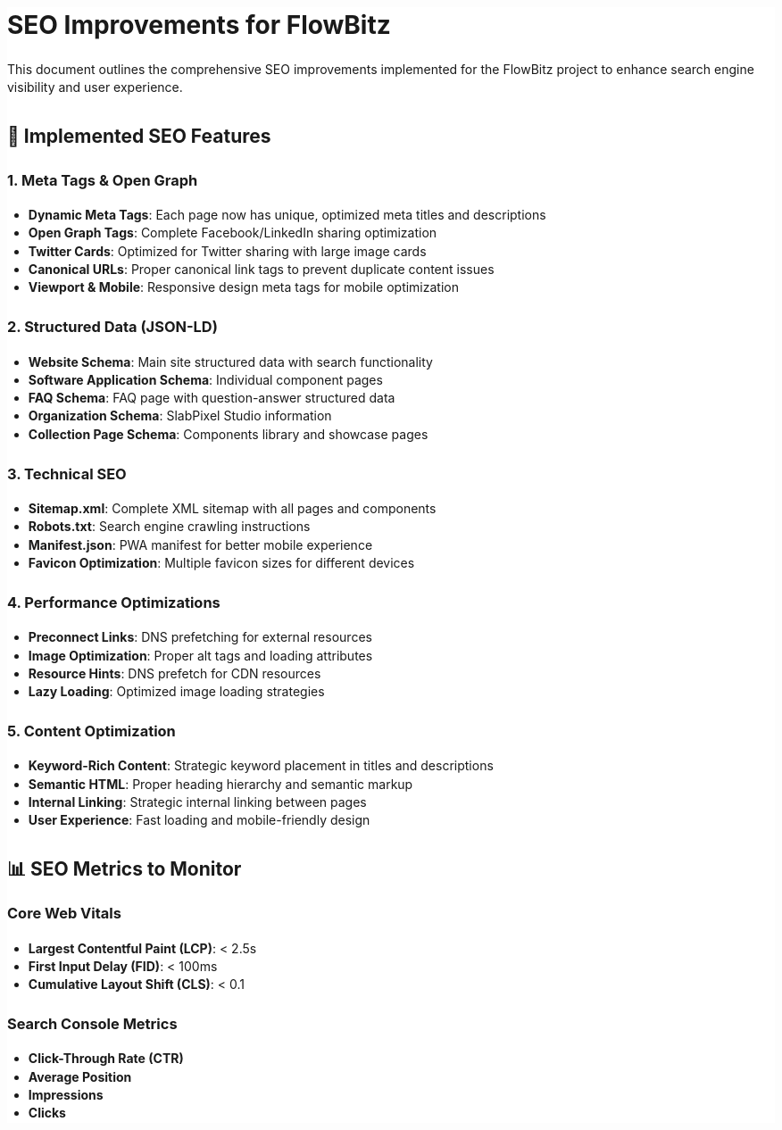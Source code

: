 # SEO Improvements for FlowBitz

This document outlines the comprehensive SEO improvements implemented for the FlowBitz project to enhance search engine visibility and user experience.

## 🚀 Implemented SEO Features

### 1. Meta Tags & Open Graph
- **Dynamic Meta Tags**: Each page now has unique, optimized meta titles and descriptions
- **Open Graph Tags**: Complete Facebook/LinkedIn sharing optimization
- **Twitter Cards**: Optimized for Twitter sharing with large image cards
- **Canonical URLs**: Proper canonical link tags to prevent duplicate content issues
- **Viewport & Mobile**: Responsive design meta tags for mobile optimization

### 2. Structured Data (JSON-LD)
- **Website Schema**: Main site structured data with search functionality
- **Software Application Schema**: Individual component pages
- **FAQ Schema**: FAQ page with question-answer structured data
- **Organization Schema**: SlabPixel Studio information
- **Collection Page Schema**: Components library and showcase pages

### 3. Technical SEO
- **Sitemap.xml**: Complete XML sitemap with all pages and components
- **Robots.txt**: Search engine crawling instructions
- **Manifest.json**: PWA manifest for better mobile experience
- **Favicon Optimization**: Multiple favicon sizes for different devices

### 4. Performance Optimizations
- **Preconnect Links**: DNS prefetching for external resources
- **Image Optimization**: Proper alt tags and loading attributes
- **Resource Hints**: DNS prefetch for CDN resources
- **Lazy Loading**: Optimized image loading strategies

### 5. Content Optimization
- **Keyword-Rich Content**: Strategic keyword placement in titles and descriptions
- **Semantic HTML**: Proper heading hierarchy and semantic markup
- **Internal Linking**: Strategic internal linking between pages
- **User Experience**: Fast loading and mobile-friendly design

## 📊 SEO Metrics to Monitor

### Core Web Vitals
- **Largest Contentful Paint (LCP)**: < 2.5s
- **First Input Delay (FID)**: < 100ms
- **Cumulative Layout Shift (CLS)**: < 0.1

### Search Console Metrics
- **Click-Through Rate (CTR)**
- **Average Position**
- **Impressions**
- **Clicks**
